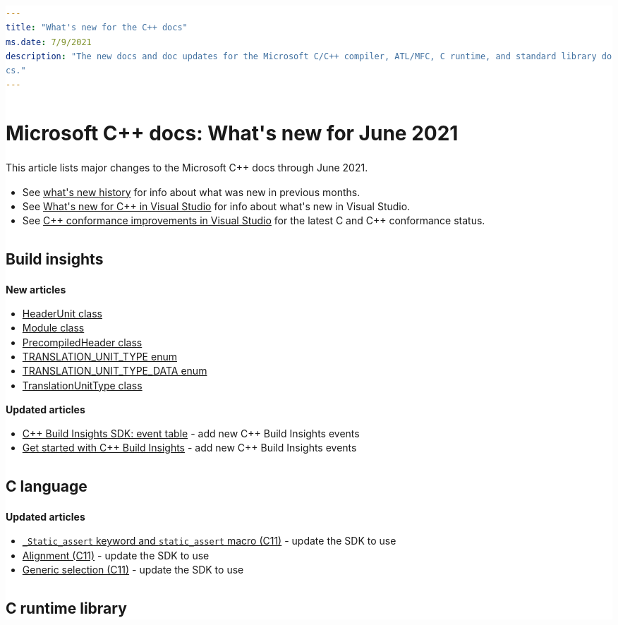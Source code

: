 ```yaml
---
title: "What's new for the C++ docs"
ms.date: 7/9/2021
description: "The new docs and doc updates for the Microsoft C/C++ compiler, ATL/MFC, C runtime, and standard library docs."
---
```


# Microsoft C++ docs: What's new for June 2021

This article lists major changes to the Microsoft C++ docs through June 2021.

- See [what's new history](#whats-new-history) for info about what was new in previous months.
- See [What's new for C++ in Visual Studio](what-s-new-for-visual-cpp-in-visual-studio.md) for info about what's new in Visual Studio.
- See [C++ conformance improvements in Visual Studio](cpp-conformance-improvements.md) for the latest C and C++ conformance status.

## Build insights

**New articles**

- [HeaderUnit class](../build-insights/reference/sdk/cpp-event-data-types/header-unit.md)
- [Module class](../build-insights/reference/sdk/cpp-event-data-types/module.md)
- [PrecompiledHeader class](../build-insights/reference/sdk/cpp-event-data-types/precompiled-header.md)
- [TRANSLATION_UNIT_TYPE enum](../build-insights/reference/sdk/c-event-data-types/translation-unit-type.md)
- [TRANSLATION_UNIT_TYPE_DATA enum](../build-insights/reference/sdk/c-event-data-types/translation-unit-type-data.md)
- [TranslationUnitType class](../build-insights/reference/sdk/cpp-event-data-types/translation-unit-type.md)

**Updated articles**

- [C++ Build Insights SDK: event table](../build-insights/reference/sdk/event-table.md) - add new C++ Build Insights events
- [Get started with C++ Build Insights](../build-insights/get-started-with-cpp-build-insights.md) - add new C++ Build Insights events

## C language

**Updated articles**

- [`_Static_assert` keyword and `static_assert` macro (C11)](../c-language/static-assert-c.md) - update the SDK to use
- [Alignment (C11)](../c-language/alignment-c.md) - update the SDK to use
- [Generic selection (C11)](../c-language/generic-selection.md) - update the SDK to use

## C runtime library
